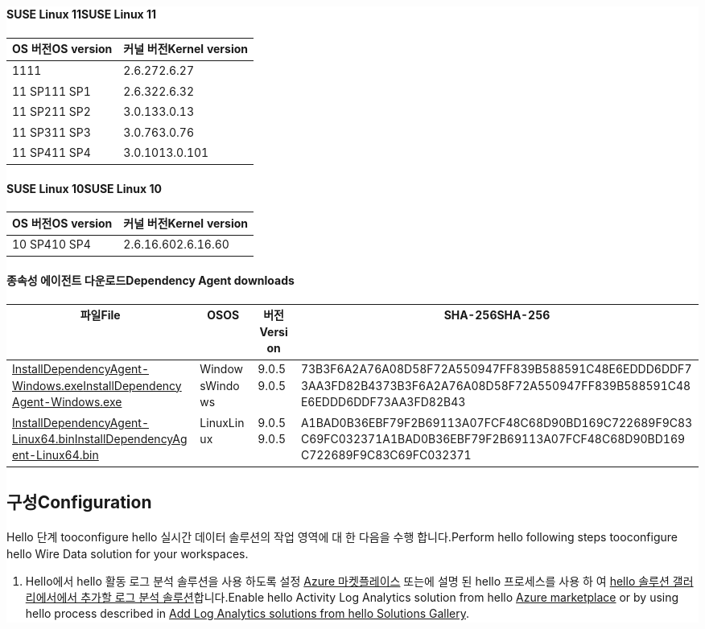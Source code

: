 #### <a name="suse-linux-11"></a><span data-ttu-id="167b4-287">SUSE Linux 11</span><span class="sxs-lookup"><span data-stu-id="167b4-287">SUSE Linux 11</span></span>

| <span data-ttu-id="167b4-288">**OS 버전**</span><span class="sxs-lookup"><span data-stu-id="167b4-288">**OS version**</span></span> | <span data-ttu-id="167b4-289">**커널 버전**</span><span class="sxs-lookup"><span data-stu-id="167b4-289">**Kernel version**</span></span> |
| --- | --- |
| <span data-ttu-id="167b4-290">11</span><span class="sxs-lookup"><span data-stu-id="167b4-290">11</span></span> | <span data-ttu-id="167b4-291">2.6.27</span><span class="sxs-lookup"><span data-stu-id="167b4-291">2.6.27</span></span> |
| <span data-ttu-id="167b4-292">11 SP1</span><span class="sxs-lookup"><span data-stu-id="167b4-292">11 SP1</span></span> | <span data-ttu-id="167b4-293">2.6.32</span><span class="sxs-lookup"><span data-stu-id="167b4-293">2.6.32</span></span> |
| <span data-ttu-id="167b4-294">11 SP2</span><span class="sxs-lookup"><span data-stu-id="167b4-294">11 SP2</span></span> | <span data-ttu-id="167b4-295">3.0.13</span><span class="sxs-lookup"><span data-stu-id="167b4-295">3.0.13</span></span> |
| <span data-ttu-id="167b4-296">11 SP3</span><span class="sxs-lookup"><span data-stu-id="167b4-296">11 SP3</span></span> | <span data-ttu-id="167b4-297">3.0.76</span><span class="sxs-lookup"><span data-stu-id="167b4-297">3.0.76</span></span> |
| <span data-ttu-id="167b4-298">11 SP4</span><span class="sxs-lookup"><span data-stu-id="167b4-298">11 SP4</span></span> | <span data-ttu-id="167b4-299">3.0.101</span><span class="sxs-lookup"><span data-stu-id="167b4-299">3.0.101</span></span> |

#### <a name="suse-linux-10"></a><span data-ttu-id="167b4-300">SUSE Linux 10</span><span class="sxs-lookup"><span data-stu-id="167b4-300">SUSE Linux 10</span></span>

| <span data-ttu-id="167b4-301">**OS 버전**</span><span class="sxs-lookup"><span data-stu-id="167b4-301">**OS version**</span></span> | <span data-ttu-id="167b4-302">**커널 버전**</span><span class="sxs-lookup"><span data-stu-id="167b4-302">**Kernel version**</span></span> |
| --- | --- |
| <span data-ttu-id="167b4-303">10 SP4</span><span class="sxs-lookup"><span data-stu-id="167b4-303">10 SP4</span></span> | <span data-ttu-id="167b4-304">2.6.16.60</span><span class="sxs-lookup"><span data-stu-id="167b4-304">2.6.16.60</span></span> |

#### <a name="dependency-agent-downloads"></a><span data-ttu-id="167b4-305">종속성 에이전트 다운로드</span><span class="sxs-lookup"><span data-stu-id="167b4-305">Dependency Agent downloads</span></span>

| <span data-ttu-id="167b4-306">**파일**</span><span class="sxs-lookup"><span data-stu-id="167b4-306">**File**</span></span> | <span data-ttu-id="167b4-307">**OS**</span><span class="sxs-lookup"><span data-stu-id="167b4-307">**OS**</span></span> | <span data-ttu-id="167b4-308">**버전**</span><span class="sxs-lookup"><span data-stu-id="167b4-308">**Version**</span></span> | <span data-ttu-id="167b4-309">**SHA-256**</span><span class="sxs-lookup"><span data-stu-id="167b4-309">**SHA-256**</span></span> |
| --- | --- | --- | --- |
| [<span data-ttu-id="167b4-310">InstallDependencyAgent-Windows.exe</span><span class="sxs-lookup"><span data-stu-id="167b4-310">InstallDependencyAgent-Windows.exe</span></span>](https://aka.ms/dependencyagentwindows) | <span data-ttu-id="167b4-311">Windows</span><span class="sxs-lookup"><span data-stu-id="167b4-311">Windows</span></span> | <span data-ttu-id="167b4-312">9.0.5</span><span class="sxs-lookup"><span data-stu-id="167b4-312">9.0.5</span></span> | <span data-ttu-id="167b4-313">73B3F6A2A76A08D58F72A550947FF839B588591C48E6EDDD6DDF73AA3FD82B43</span><span class="sxs-lookup"><span data-stu-id="167b4-313">73B3F6A2A76A08D58F72A550947FF839B588591C48E6EDDD6DDF73AA3FD82B43</span></span> |
| [<span data-ttu-id="167b4-314">InstallDependencyAgent-Linux64.bin</span><span class="sxs-lookup"><span data-stu-id="167b4-314">InstallDependencyAgent-Linux64.bin</span></span>](https://aka.ms/dependencyagentlinux) | <span data-ttu-id="167b4-315">Linux</span><span class="sxs-lookup"><span data-stu-id="167b4-315">Linux</span></span> | <span data-ttu-id="167b4-316">9.0.5</span><span class="sxs-lookup"><span data-stu-id="167b4-316">9.0.5</span></span> | <span data-ttu-id="167b4-317">A1BAD0B36EBF79F2B69113A07FCF48C68D90BD169C722689F9C83C69FC032371</span><span class="sxs-lookup"><span data-stu-id="167b4-317">A1BAD0B36EBF79F2B69113A07FCF48C68D90BD169C722689F9C83C69FC032371</span></span> |



## <a name="configuration"></a><span data-ttu-id="167b4-318">구성</span><span class="sxs-lookup"><span data-stu-id="167b4-318">Configuration</span></span>

<span data-ttu-id="167b4-319">Hello 단계 tooconfigure hello 실시간 데이터 솔루션의 작업 영역에 대 한 다음을 수행 합니다.</span><span class="sxs-lookup"><span data-stu-id="167b4-319">Perform hello following steps tooconfigure hello Wire Data solution for your workspaces.</span></span>

1. <span data-ttu-id="167b4-320">Hello에서 hello 활동 로그 분석 솔루션을 사용 하도록 설정 [Azure 마켓플레이스](https://azuremarketplace.microsoft.com/marketplace/apps/Microsoft.WireData2OMS?tab=Overview) 또는에 설명 된 hello 프로세스를 사용 하 여 [hello 솔루션 갤러리에서에서 추가할 로그 분석 솔루션](log-analytics-add-solutions.md)합니다.</span><span class="sxs-lookup"><span data-stu-id="167b4-320">Enable hello Activity Log Analytics solution from hello [Azure marketplace](https://azuremarketplace.microsoft.com/marketplace/apps/Microsoft.WireData2OMS?tab=Overview) or by using hello process described in [Add Log Analytics solutions from hello Solutions Gallery](log-analytics-add-solutions.md).</span></span>